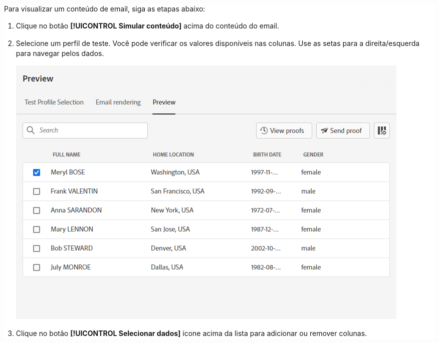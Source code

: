 Para visualizar um conteúdo de email, siga as etapas abaixo:

1. Clique no botão **[!UICONTROL Simular conteúdo]** acima do conteúdo do email.

1. Selecione um perfil de teste. Você pode verificar os valores disponíveis nas colunas. Use as setas para a direita/esquerda para navegar pelos dados.

   ![](assets/preview-tab-select-profile.png)

1. Clique no botão **[!UICONTROL Selecionar dados]** ícone acima da lista para adicionar ou remover colunas.
